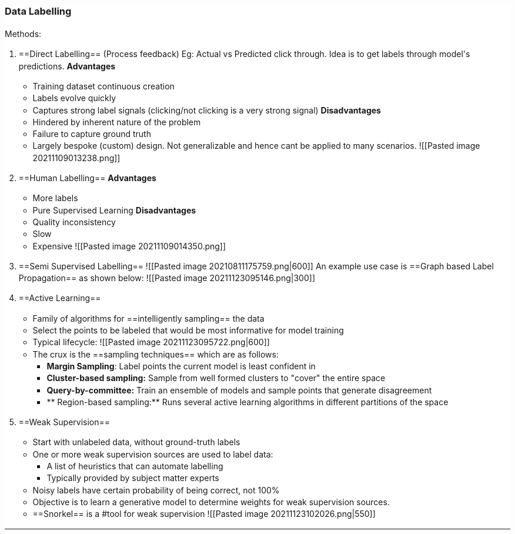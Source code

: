
### Data Labelling
Methods:
1. ==Direct Labelling== (Process feedback)
Eg: Actual vs Predicted click through. Idea is to get labels through model's predictions.
**Advantages**
	- Training dataset continuous creation
	- Labels evolve quickly
	- Captures strong label signals (clicking/not clicking is a very strong signal)
**Disadvantages**
	- Hindered by inherent nature of the problem
	- Failure to capture ground truth
	- Largely bespoke (custom) design. Not generalizable and hence cant be applied to many scenarios.
![[Pasted image 20211109013238.png]]

3. ==Human Labelling==
**Advantages**
	- More labels
	- Pure Supervised Learning
**Disadvantages**
	- Quality inconsistency
	- Slow
	- Expensive
	![[Pasted image 20211109014350.png]]

4. ==Semi Supervised Labelling==
![[Pasted image 20210811175759.png|600]]
An example use case is ==Graph based Label Propagation== as shown below:
![[Pasted image 20211123095146.png|300]]

5. ==Active Learning==
	- Family of algorithms for ==intelligently sampling== the data
	- Select the points to be labeled that would be most informative for model training
	- Typical lifecycle:
	![[Pasted image 20211123095722.png|600]]
	- The crux is the ==sampling techniques== which are as follows:
		- **Margin Sampling**:
		Label points the current model is least confident in
		- **Cluster-based sampling:**
		Sample from  well formed clusters to "cover" the entire space
		- **Query-by-committee:**
		Train an ensemble of models and sample points that generate disagreement
		- ** Region-based sampling:**
		Runs several active learning algorithms in different partitions of the space

1. ==Weak Supervision==
	- Start with unlabeled data,  without ground-truth labels
	- One or more weak supervision sources are used to label data:
		- A list of heuristics that can automate labelling
		- Typically provided by subject matter experts
	- Noisy labels have certain probability of being correct, not 100%
	- Objective is to learn a generative model to determine weights for weak supervision sources.
	- ==Snorkel==  is a #tool for weak supervision
	![[Pasted image 20211123102026.png|550]]

---